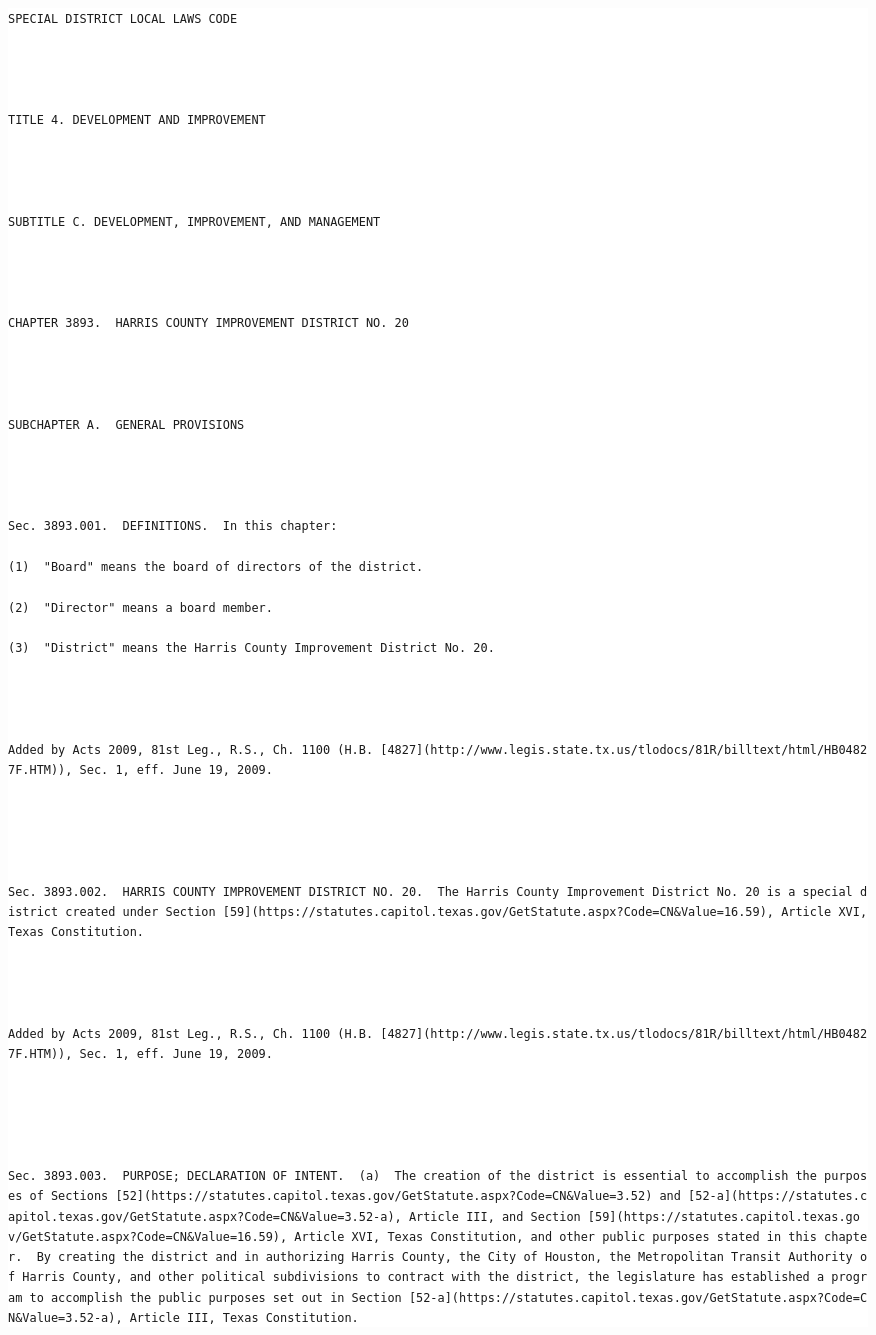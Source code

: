 ﻿
    
    
    	
    					
    
    
    SPECIAL DISTRICT LOCAL LAWS CODE
    
      
    
    
    TITLE 4. DEVELOPMENT AND IMPROVEMENT
    
      
    
    
    SUBTITLE C. DEVELOPMENT, IMPROVEMENT, AND MANAGEMENT
    
      
    
    
    CHAPTER 3893.  HARRIS COUNTY IMPROVEMENT DISTRICT NO. 20
    
      
    
    
    SUBCHAPTER A.  GENERAL PROVISIONS
    
      
    
    
    Sec. 3893.001.  DEFINITIONS.  In this chapter:
    
    (1)  "Board" means the board of directors of the district.
    
    (2)  "Director" means a board member.
    
    (3)  "District" means the Harris County Improvement District No. 20.
    
    
    
    
    Added by Acts 2009, 81st Leg., R.S., Ch. 1100 (H.B. [4827](http://www.legis.state.tx.us/tlodocs/81R/billtext/html/HB04827F.HTM)), Sec. 1, eff. June 19, 2009.
    
    
    
    
    
    Sec. 3893.002.  HARRIS COUNTY IMPROVEMENT DISTRICT NO. 20.  The Harris County Improvement District No. 20 is a special district created under Section [59](https://statutes.capitol.texas.gov/GetStatute.aspx?Code=CN&Value=16.59), Article XVI, Texas Constitution.
    
    
    
    
    Added by Acts 2009, 81st Leg., R.S., Ch. 1100 (H.B. [4827](http://www.legis.state.tx.us/tlodocs/81R/billtext/html/HB04827F.HTM)), Sec. 1, eff. June 19, 2009.
    
    
    
    
    
    Sec. 3893.003.  PURPOSE; DECLARATION OF INTENT.  (a)  The creation of the district is essential to accomplish the purposes of Sections [52](https://statutes.capitol.texas.gov/GetStatute.aspx?Code=CN&Value=3.52) and [52-a](https://statutes.capitol.texas.gov/GetStatute.aspx?Code=CN&Value=3.52-a), Article III, and Section [59](https://statutes.capitol.texas.gov/GetStatute.aspx?Code=CN&Value=16.59), Article XVI, Texas Constitution, and other public purposes stated in this chapter.  By creating the district and in authorizing Harris County, the City of Houston, the Metropolitan Transit Authority of Harris County, and other political subdivisions to contract with the district, the legislature has established a program to accomplish the public purposes set out in Section [52-a](https://statutes.capitol.texas.gov/GetStatute.aspx?Code=CN&Value=3.52-a), Article III, Texas Constitution.
    